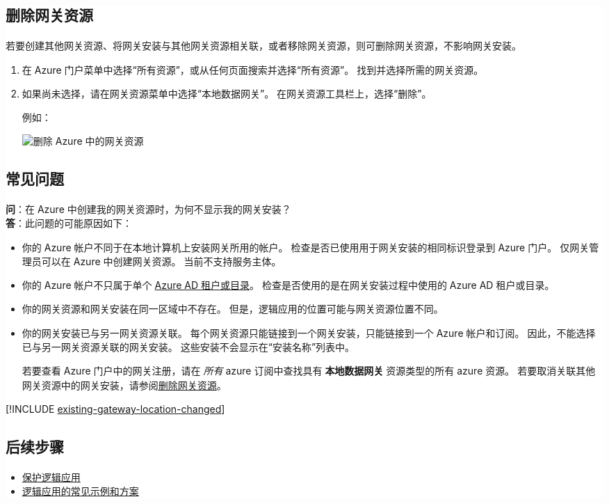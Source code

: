 <a name="change-delete-gateway-resource"></a>

## <a name="delete-gateway-resource"></a>删除网关资源

若要创建其他网关资源、将网关安装与其他网关资源相关联，或者移除网关资源，则可删除网关资源，不影响网关安装。

1. 在 Azure 门户菜单中选择“所有资源”，或从任何页面搜索并选择“所有资源”。 找到并选择所需的网关资源。

1. 如果尚未选择，请在网关资源菜单中选择“本地数据网关”。 在网关资源工具栏上，选择“删除”。

   例如：

   ![删除 Azure 中的网关资源](./media/logic-apps-gateway-connection/delete-on-premises-data-gateway.png)

<a name="faq"></a>

## <a name="frequently-asked-questions"></a>常见问题

**问**：在 Azure 中创建我的网关资源时，为何不显示我的网关安装？ <br/>
**答**：此问题的可能原因如下：

* 你的 Azure 帐户不同于在本地计算机上安装网关所用的帐户。 检查是否已使用用于网关安装的相同标识登录到 Azure 门户。 仅网关管理员可以在 Azure 中创建网关资源。 当前不支持服务主体。

* 你的 Azure 帐户不只属于单个 [Azure AD 租户或目录](../active-directory/fundamentals/active-directory-whatis.md#terminology)。 检查是否使用的是在网关安装过程中使用的 Azure AD 租户或目录。

* 你的网关资源和网关安装在同一区域中不存在。 但是，逻辑应用的位置可能与网关资源位置不同。

* 你的网关安装已与另一网关资源关联。 每个网关资源只能链接到一个网关安装，只能链接到一个 Azure 帐户和订阅。 因此，不能选择已与另一网关资源关联的网关安装。 这些安装不会显示在“安装名称”列表中。

  若要查看 Azure 门户中的网关注册，请在 *所有* azure 订阅中查找具有 **本地数据网关** 资源类型的所有 azure 资源。 若要取消关联其他网关资源中的网关安装，请参阅[删除网关资源](#change-delete-gateway-resource)。

[!INCLUDE [existing-gateway-location-changed](../../includes/logic-apps-existing-gateway-location-changed.md)]

## <a name="next-steps"></a>后续步骤

* [保护逻辑应用](./logic-apps-securing-a-logic-app.md)
* [逻辑应用的常见示例和方案](./logic-apps-examples-and-scenarios.md)

